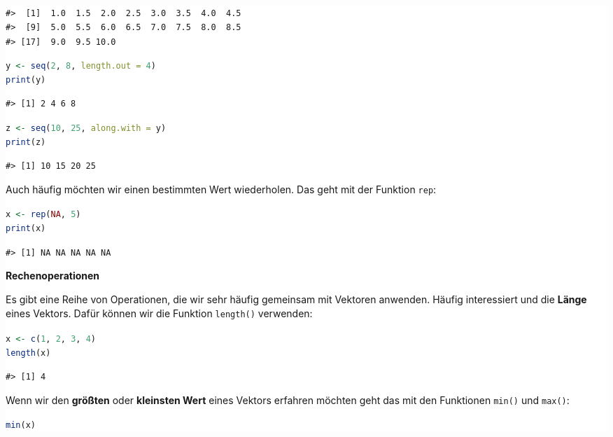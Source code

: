 ```
#>  [1]  1.0  1.5  2.0  2.5  3.0  3.5  4.0  4.5
#>  [9]  5.0  5.5  6.0  6.5  7.0  7.5  8.0  8.5
#> [17]  9.0  9.5 10.0
```

```r
y <- seq(2, 8, length.out = 4)
print(y)
```

```
#> [1] 2 4 6 8
```

```r
z <- seq(10, 25, along.with = y)
print(z)
```

```
#> [1] 10 15 20 25
```

Auch häufig möchten wir einen bestimmten Wert wiederholen. 
Das geht mit der Funktion `rep`:


```r
x <- rep(NA, 5)
print(x)
```

```
#> [1] NA NA NA NA NA
```

**Rechenoperationen**

Es gibt eine Reihe von Operationen, die wir sehr häufig gemeinsam mit Vektoren
anwenden.
Häufig interessiert und die **Länge** eines Vektors. 
Dafür können wir die Funktion `length()` verwenden:


```r
x <- c(1, 2, 3, 4)
length(x)
```

```
#> [1] 4
```


Wenn wir den **größten** oder **kleinsten Wert** eines Vektors erfahren möchten
geht das mit den Funktionen `min()` und `max()`:


```r
min(x)
```
